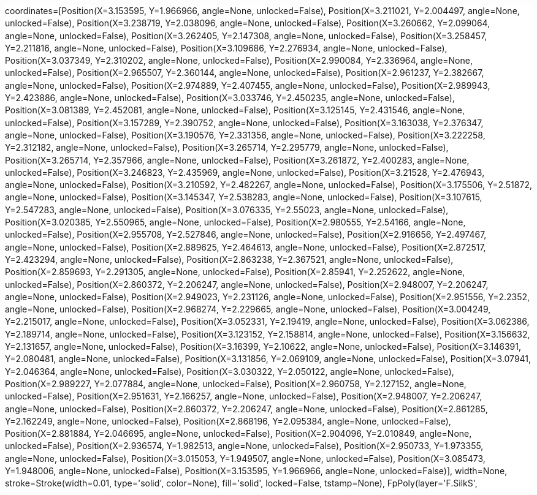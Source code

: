 coordinates=[Position(X=3.153595, Y=1.966966, angle=None, unlocked=False), Position(X=3.211021, Y=2.004497, angle=None, unlocked=False), Position(X=3.238719, Y=2.038096, angle=None, unlocked=False), Position(X=3.260662, Y=2.099064, angle=None, unlocked=False), Position(X=3.262405, Y=2.147308, angle=None, unlocked=False), Position(X=3.258457, Y=2.211816, angle=None, unlocked=False), Position(X=3.109686, Y=2.276934, angle=None, unlocked=False), Position(X=3.037349, Y=2.310202, angle=None, unlocked=False), Position(X=2.990084, Y=2.336964, angle=None, unlocked=False), Position(X=2.965507, Y=2.360144, angle=None, unlocked=False), Position(X=2.961237, Y=2.382667, angle=None, unlocked=False), Position(X=2.974889, Y=2.407455, angle=None, unlocked=False), Position(X=2.989943, Y=2.423886, angle=None, unlocked=False), Position(X=3.033746, Y=2.450235, angle=None, unlocked=False), Position(X=3.081389, Y=2.452081, angle=None, unlocked=False), Position(X=3.125145, Y=2.431546, angle=None, unlocked=False), Position(X=3.157289, Y=2.390752, angle=None, unlocked=False), Position(X=3.163038, Y=2.376347, angle=None, unlocked=False), Position(X=3.190576, Y=2.331356, angle=None, unlocked=False), Position(X=3.222258, Y=2.312182, angle=None, unlocked=False), Position(X=3.265714, Y=2.295779, angle=None, unlocked=False), Position(X=3.265714, Y=2.357966, angle=None, unlocked=False), Position(X=3.261872, Y=2.400283, angle=None, unlocked=False), Position(X=3.246823, Y=2.435969, angle=None, unlocked=False), Position(X=3.21528, Y=2.476943, angle=None, unlocked=False), Position(X=3.210592, Y=2.482267, angle=None, unlocked=False), Position(X=3.175506, Y=2.51872, angle=None, unlocked=False), Position(X=3.145347, Y=2.538283, angle=None, unlocked=False), Position(X=3.107615, Y=2.547283, angle=None, unlocked=False), Position(X=3.076335, Y=2.55023, angle=None, unlocked=False), Position(X=3.020385, Y=2.550965, angle=None, unlocked=False), Position(X=2.980555, Y=2.54166, angle=None, unlocked=False), Position(X=2.955708, Y=2.527846, angle=None, unlocked=False), Position(X=2.916656, Y=2.497467, angle=None, unlocked=False), Position(X=2.889625, Y=2.464613, angle=None, unlocked=False), Position(X=2.872517, Y=2.423294, angle=None, unlocked=False), Position(X=2.863238, Y=2.367521, angle=None, unlocked=False), Position(X=2.859693, Y=2.291305, angle=None, unlocked=False), Position(X=2.85941, Y=2.252622, angle=None, unlocked=False), Position(X=2.860372, Y=2.206247, angle=None, unlocked=False), Position(X=2.948007, Y=2.206247, angle=None, unlocked=False), Position(X=2.949023, Y=2.231126, angle=None, unlocked=False), Position(X=2.951556, Y=2.2352, angle=None, unlocked=False), Position(X=2.968274, Y=2.229665, angle=None, unlocked=False), Position(X=3.004249, Y=2.215017, angle=None, unlocked=False), Position(X=3.052331, Y=2.19419, angle=None, unlocked=False), Position(X=3.062386, Y=2.189714, angle=None, unlocked=False), Position(X=3.123152, Y=2.158814, angle=None, unlocked=False), Position(X=3.156632, Y=2.131657, angle=None, unlocked=False), Position(X=3.16399, Y=2.10622, angle=None, unlocked=False), Position(X=3.146391, Y=2.080481, angle=None, unlocked=False), Position(X=3.131856, Y=2.069109, angle=None, unlocked=False), Position(X=3.07941, Y=2.046364, angle=None, unlocked=False), Position(X=3.030322, Y=2.050122, angle=None, unlocked=False), Position(X=2.989227, Y=2.077884, angle=None, unlocked=False), Position(X=2.960758, Y=2.127152, angle=None, unlocked=False), Position(X=2.951631, Y=2.166257, angle=None, unlocked=False), Position(X=2.948007, Y=2.206247, angle=None, unlocked=False), Position(X=2.860372, Y=2.206247, angle=None, unlocked=False), Position(X=2.861285, Y=2.162249, angle=None, unlocked=False), Position(X=2.868196, Y=2.095384, angle=None, unlocked=False), Position(X=2.881884, Y=2.046695, angle=None, unlocked=False), Position(X=2.904096, Y=2.010849, angle=None, unlocked=False), Position(X=2.936574, Y=1.982513, angle=None, unlocked=False), Position(X=2.950733, Y=1.973355, angle=None, unlocked=False), Position(X=3.015053, Y=1.949507, angle=None, unlocked=False), Position(X=3.085473, Y=1.948006, angle=None, unlocked=False), Position(X=3.153595, Y=1.966966, angle=None, unlocked=False)], width=None, stroke=Stroke(width=0.01, type='solid', color=None), fill='solid', locked=False, tstamp=None), FpPoly(layer='F.SilkS',